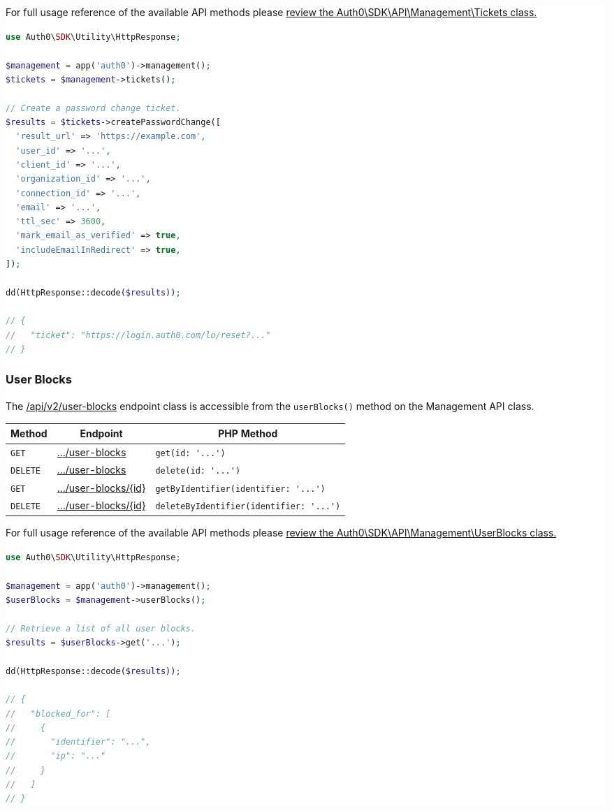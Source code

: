 For full usage reference of the available API methods please [review the Auth0\SDK\API\Management\Tickets class.](https://github.com/auth0/auth0-PHP/blob/main/src/API/Management/Tickets.php)

```php
use Auth0\SDK\Utility\HttpResponse;

$management = app('auth0')->management();
$tickets = $management->tickets();

// Create a password change ticket.
$results = $tickets->createPasswordChange([
  'result_url' => 'https://example.com',
  'user_id' => '...',
  'client_id' => '...',
  'organization_id' => '...',
  'connection_id' => '...',
  'email' => '...',
  'ttl_sec' => 3600,
  'mark_email_as_verified' => true,
  'includeEmailInRedirect' => true,
]);

dd(HttpResponse::decode($results));

// {
//   "ticket": "https://login.auth0.com/lo/reset?..."
// }
```

### User Blocks

The [/api/v2/user-blocks](https://auth0.com/docs/api/management/v2#!/User_Blocks) endpoint class is accessible from the `userBlocks()` method on the Management API class.

| Method   | Endpoint                                                                                              | PHP Method                              |
| -------- | ----------------------------------------------------------------------------------------------------- | --------------------------------------- |
| `GET`    | […/user-blocks](https://auth0.com/docs/api/management/v2#!/User_Blocks/get_user_blocks)               | `get(id: '...')`                        |
| `DELETE` | […/user-blocks](https://auth0.com/docs/api/management/v2#!/User_Blocks/delete_user_blocks)            | `delete(id: '...')`                     |
| `GET`    | […/user-blocks/{id}](https://auth0.com/docs/api/management/v2#!/User_Blocks/get_user_blocks_by_id)    | `getByIdentifier(identifier: '...')`    |
| `DELETE` | […/user-blocks/{id}](https://auth0.com/docs/api/management/v2#!/User_Blocks/delete_user_blocks_by_id) | `deleteByIdentifier(identifier: '...')` |

For full usage reference of the available API methods please [review the Auth0\SDK\API\Management\UserBlocks class.](https://github.com/auth0/auth0-PHP/blob/main/src/API/Management/UserBlocks.php)

```php
use Auth0\SDK\Utility\HttpResponse;

$management = app('auth0')->management();
$userBlocks = $management->userBlocks();

// Retrieve a list of all user blocks.
$results = $userBlocks->get('...');

dd(HttpResponse::decode($results));

// {
//   "blocked_for": [
//     {
//       "identifier": "...",
//       "ip": "..."
//     }
//   ]
// }
```